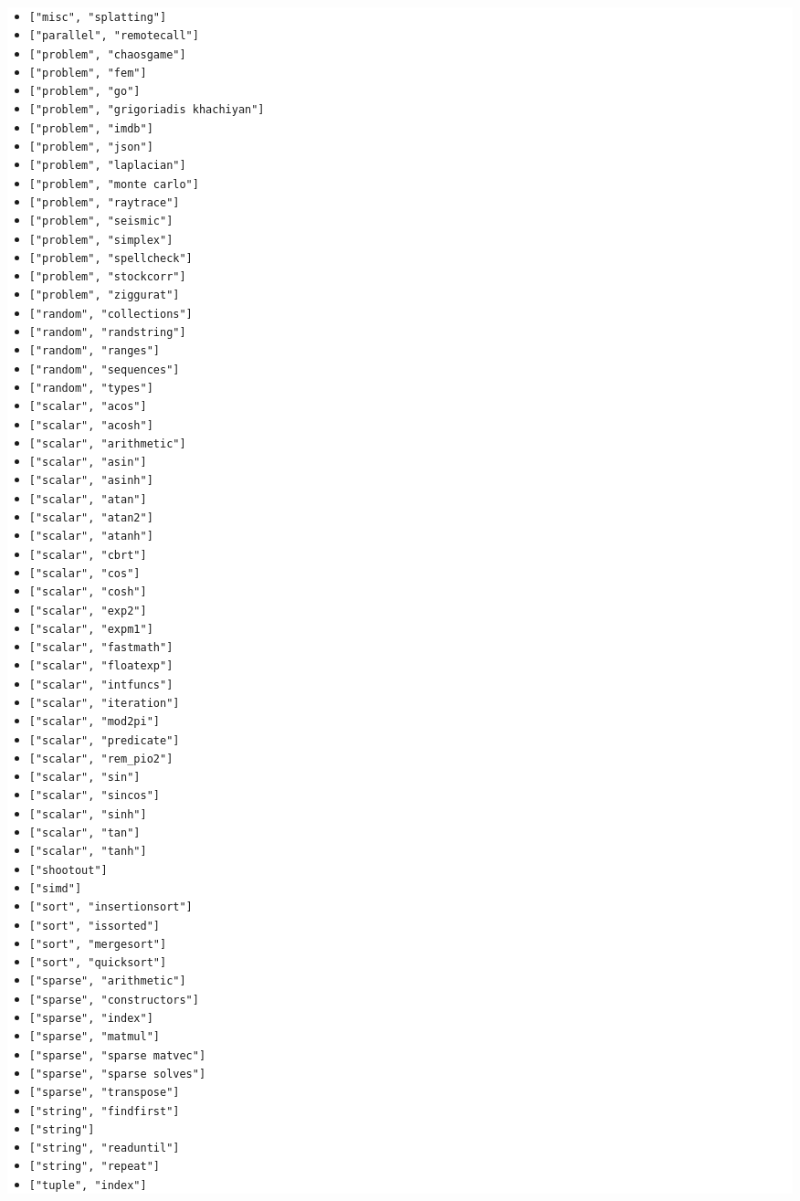 - `["misc", "splatting"]`
- `["parallel", "remotecall"]`
- `["problem", "chaosgame"]`
- `["problem", "fem"]`
- `["problem", "go"]`
- `["problem", "grigoriadis khachiyan"]`
- `["problem", "imdb"]`
- `["problem", "json"]`
- `["problem", "laplacian"]`
- `["problem", "monte carlo"]`
- `["problem", "raytrace"]`
- `["problem", "seismic"]`
- `["problem", "simplex"]`
- `["problem", "spellcheck"]`
- `["problem", "stockcorr"]`
- `["problem", "ziggurat"]`
- `["random", "collections"]`
- `["random", "randstring"]`
- `["random", "ranges"]`
- `["random", "sequences"]`
- `["random", "types"]`
- `["scalar", "acos"]`
- `["scalar", "acosh"]`
- `["scalar", "arithmetic"]`
- `["scalar", "asin"]`
- `["scalar", "asinh"]`
- `["scalar", "atan"]`
- `["scalar", "atan2"]`
- `["scalar", "atanh"]`
- `["scalar", "cbrt"]`
- `["scalar", "cos"]`
- `["scalar", "cosh"]`
- `["scalar", "exp2"]`
- `["scalar", "expm1"]`
- `["scalar", "fastmath"]`
- `["scalar", "floatexp"]`
- `["scalar", "intfuncs"]`
- `["scalar", "iteration"]`
- `["scalar", "mod2pi"]`
- `["scalar", "predicate"]`
- `["scalar", "rem_pio2"]`
- `["scalar", "sin"]`
- `["scalar", "sincos"]`
- `["scalar", "sinh"]`
- `["scalar", "tan"]`
- `["scalar", "tanh"]`
- `["shootout"]`
- `["simd"]`
- `["sort", "insertionsort"]`
- `["sort", "issorted"]`
- `["sort", "mergesort"]`
- `["sort", "quicksort"]`
- `["sparse", "arithmetic"]`
- `["sparse", "constructors"]`
- `["sparse", "index"]`
- `["sparse", "matmul"]`
- `["sparse", "sparse matvec"]`
- `["sparse", "sparse solves"]`
- `["sparse", "transpose"]`
- `["string", "findfirst"]`
- `["string"]`
- `["string", "readuntil"]`
- `["string", "repeat"]`
- `["tuple", "index"]`